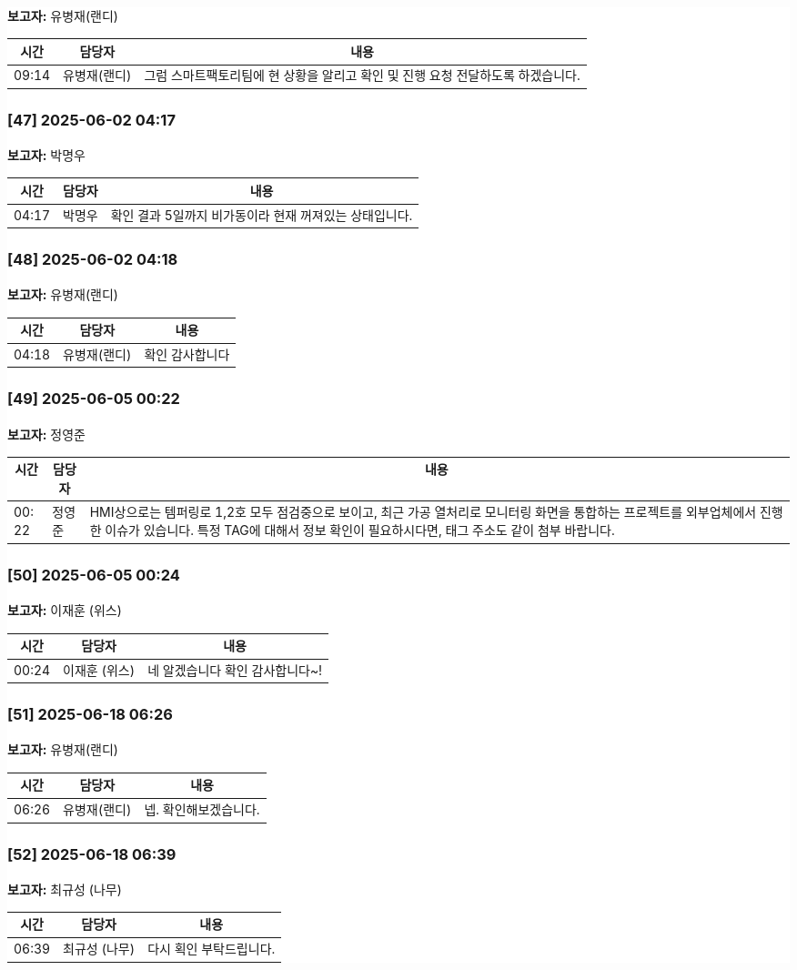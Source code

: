 **보고자:** 유병재(랜디)

| 시간 | 담당자 | 내용 |
|------|--------|------|
| 09:14 | 유병재(랜디) |  그럼 스마트팩토리팀에 현 상황을 알리고 확인 및 진행  요청 전달하도록 하겠습니다. |

### [47] 2025-06-02 04:17

**보고자:** 박명우

| 시간 | 담당자 | 내용 |
|------|--------|------|
| 04:17 | 박명우 |  확인 결과 5일까지 비가동이라 현재 꺼져있는 상태입니다. |

### [48] 2025-06-02 04:18

**보고자:** 유병재(랜디)

| 시간 | 담당자 | 내용 |
|------|--------|------|
| 04:18 | 유병재(랜디) |  확인 감사합니다 |

### [49] 2025-06-05 00:22

**보고자:** 정영준

| 시간 | 담당자 | 내용 |
|------|--------|------|
| 00:22 | 정영준 | HMI상으로는 템퍼링로 1,2호 모두 점검중으로 보이고, 최근 가공 열처리로 모니터링 화면을 통합하는 프로젝트를 외부업체에서 진행한 이슈가 있습니다. 특정 TAG에 대해서 정보 확인이 필요하시다면, 태그 주소도 같이 첨부 바랍니다. |

### [50] 2025-06-05 00:24

**보고자:** 이재훈 (위스)

| 시간 | 담당자 | 내용 |
|------|--------|------|
| 00:24 | 이재훈 (위스) |  네 알겠습니다 확인 감사합니다~! |

### [51] 2025-06-18 06:26

**보고자:** 유병재(랜디)

| 시간 | 담당자 | 내용 |
|------|--------|------|
| 06:26 | 유병재(랜디) |  넵. 확인해보겠습니다. |

### [52] 2025-06-18 06:39

**보고자:** 최규성 (나무)

| 시간 | 담당자 | 내용 |
|------|--------|------|
| 06:39 | 최규성 (나무) |  다시 획인 부탁드립니다. |
